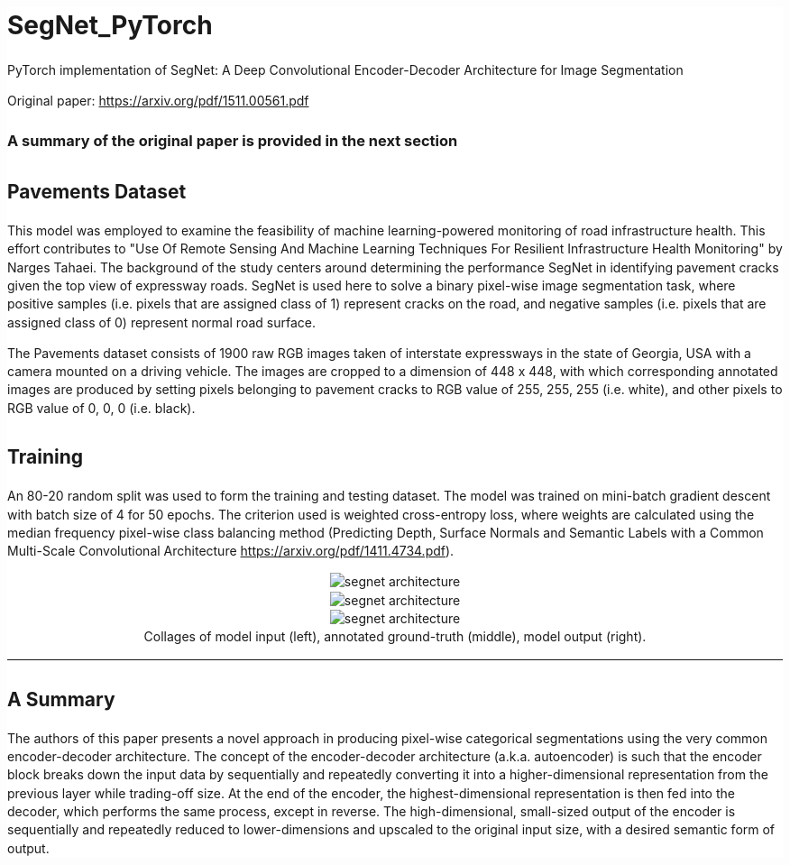 # SegNet_PyTorch
PyTorch implementation of SegNet: A Deep Convolutional Encoder-Decoder Architecture for Image Segmentation

Original paper: https://arxiv.org/pdf/1511.00561.pdf

### A summary of the original paper is provided in the next section

## Pavements Dataset

This model was employed to examine the feasibility of machine learning-powered monitoring of road infrastructure health. This effort contributes to "Use Of Remote Sensing And Machine Learning Techniques For Resilient Infrastructure Health Monitoring" by Narges Tahaei. The background of the study centers around determining the performance SegNet in identifying pavement cracks given the top view of expressway roads. SegNet is used here to solve a binary pixel-wise image segmentation task, where positive samples (i.e. pixels that are assigned class of 1) represent cracks on the road, and negative samples (i.e. pixels that are assigned class of 0) represent normal road surface. 

The Pavements dataset consists of 1900 raw RGB images taken of interstate expressways in the state of Georgia, USA with a camera mounted on a driving vehicle. The images are cropped to a dimension of 448 x 448, with which corresponding annotated images are produced by setting pixels belonging to pavement cracks to RGB value of 255, 255, 255 (i.e. white), and other pixels to RGB value of 0, 0, 0 (i.e. black).

## Training 
An 80-20 random split was used to form the training and testing dataset. The model was trained on mini-batch gradient descent with batch size of 4 for 50 epochs. The criterion used is weighted cross-entropy loss, where weights are calculated using the median frequency pixel-wise class balancing method (Predicting Depth, Surface Normals and Semantic Labels with a Common Multi-Scale Convolutional Architecture https://arxiv.org/pdf/1411.4734.pdf).


<p align='center'>
  <img width="600" alt="segnet architecture" src="https://user-images.githubusercontent.com/19466657/201792550-a491412b-6b14-454f-a6b9-6aa86113fc5b.png">
  <br/>
  <img width="600" alt="segnet architecture" src="https://user-images.githubusercontent.com/19466657/201792737-ccb71ca6-7f61-4a1c-8cd7-4ee405786ac7.png">
  <br/>
  <img width="600" alt="segnet architecture" src="https://user-images.githubusercontent.com/19466657/201792748-9575858f-1baa-44e5-91a9-d74889ed9c75.png">
  <br/>
  Collages of model input (left), annotated ground-truth (middle), model output (right).
</p>

___


## A Summary

The authors of this paper presents a novel approach in producing pixel-wise categorical segmentations using the very common encoder-decoder architecture. The concept of the encoder-decoder architecture (a.k.a. autoencoder) is such that the encoder block breaks down the input data by sequentially and repeatedly converting it into a higher-dimensional representation from the previous layer while trading-off size. At the end of the encoder, the highest-dimensional representation is then fed into the decoder, which performs the same process, except in reverse. The high-dimensional, small-sized output of the encoder is sequentially and repeatedly reduced to lower-dimensions and upscaled to the original input size, with a desired semantic form of output. 
